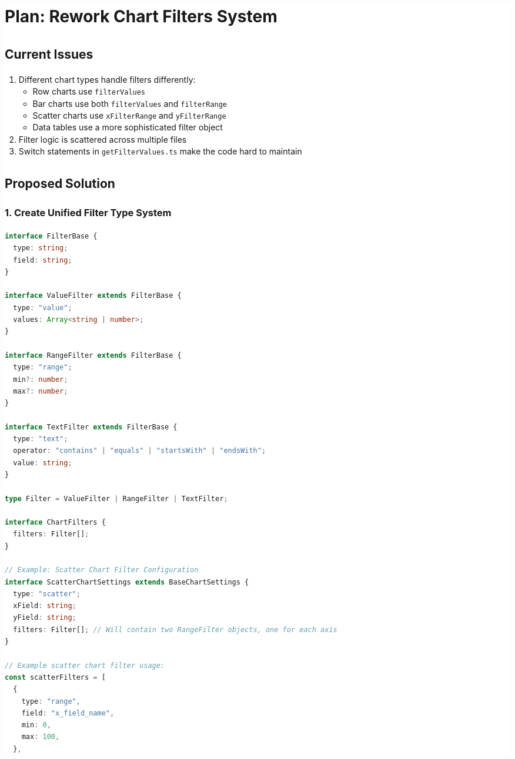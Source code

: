 # Plan: Rework Chart Filters System

## Current Issues

1. Different chart types handle filters differently:
   - Row charts use `filterValues`
   - Bar charts use both `filterValues` and `filterRange`
   - Scatter charts use `xFilterRange` and `yFilterRange`
   - Data tables use a more sophisticated filter object
2. Filter logic is scattered across multiple files
3. Switch statements in `getFilterValues.ts` make the code hard to maintain

## Proposed Solution

### 1. Create Unified Filter Type System

```typescript
interface FilterBase {
  type: string;
  field: string;
}

interface ValueFilter extends FilterBase {
  type: "value";
  values: Array<string | number>;
}

interface RangeFilter extends FilterBase {
  type: "range";
  min?: number;
  max?: number;
}

interface TextFilter extends FilterBase {
  type: "text";
  operator: "contains" | "equals" | "startsWith" | "endsWith";
  value: string;
}

type Filter = ValueFilter | RangeFilter | TextFilter;

interface ChartFilters {
  filters: Filter[];
}

// Example: Scatter Chart Filter Configuration
interface ScatterChartSettings extends BaseChartSettings {
  type: "scatter";
  xField: string;
  yField: string;
  filters: Filter[]; // Will contain two RangeFilter objects, one for each axis
}

// Example scatter chart filter usage:
const scatterFilters = [
  {
    type: "range",
    field: "x_field_name",
    min: 0,
    max: 100,
  },
```